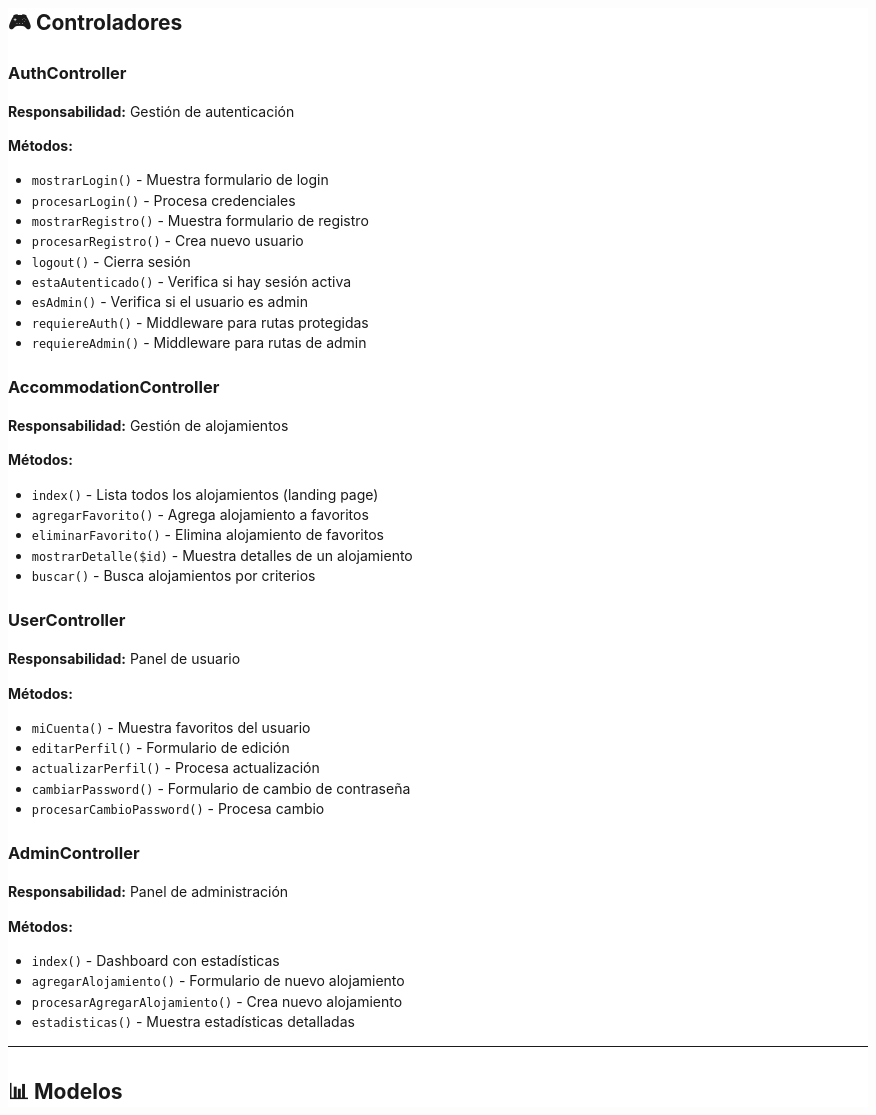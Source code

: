 
## 🎮 Controladores

### AuthController

**Responsabilidad:** Gestión de autenticación

**Métodos:**
- `mostrarLogin()` - Muestra formulario de login
- `procesarLogin()` - Procesa credenciales
- `mostrarRegistro()` - Muestra formulario de registro
- `procesarRegistro()` - Crea nuevo usuario
- `logout()` - Cierra sesión
- `estaAutenticado()` - Verifica si hay sesión activa
- `esAdmin()` - Verifica si el usuario es admin
- `requiereAuth()` - Middleware para rutas protegidas
- `requiereAdmin()` - Middleware para rutas de admin

### AccommodationController

**Responsabilidad:** Gestión de alojamientos

**Métodos:**
- `index()` - Lista todos los alojamientos (landing page)
- `agregarFavorito()` - Agrega alojamiento a favoritos
- `eliminarFavorito()` - Elimina alojamiento de favoritos
- `mostrarDetalle($id)` - Muestra detalles de un alojamiento
- `buscar()` - Busca alojamientos por criterios

### UserController

**Responsabilidad:** Panel de usuario

**Métodos:**
- `miCuenta()` - Muestra favoritos del usuario
- `editarPerfil()` - Formulario de edición
- `actualizarPerfil()` - Procesa actualización
- `cambiarPassword()` - Formulario de cambio de contraseña
- `procesarCambioPassword()` - Procesa cambio

### AdminController

**Responsabilidad:** Panel de administración

**Métodos:**
- `index()` - Dashboard con estadísticas
- `agregarAlojamiento()` - Formulario de nuevo alojamiento
- `procesarAgregarAlojamiento()` - Crea nuevo alojamiento
- `estadisticas()` - Muestra estadísticas detalladas

---

## 📊 Modelos
